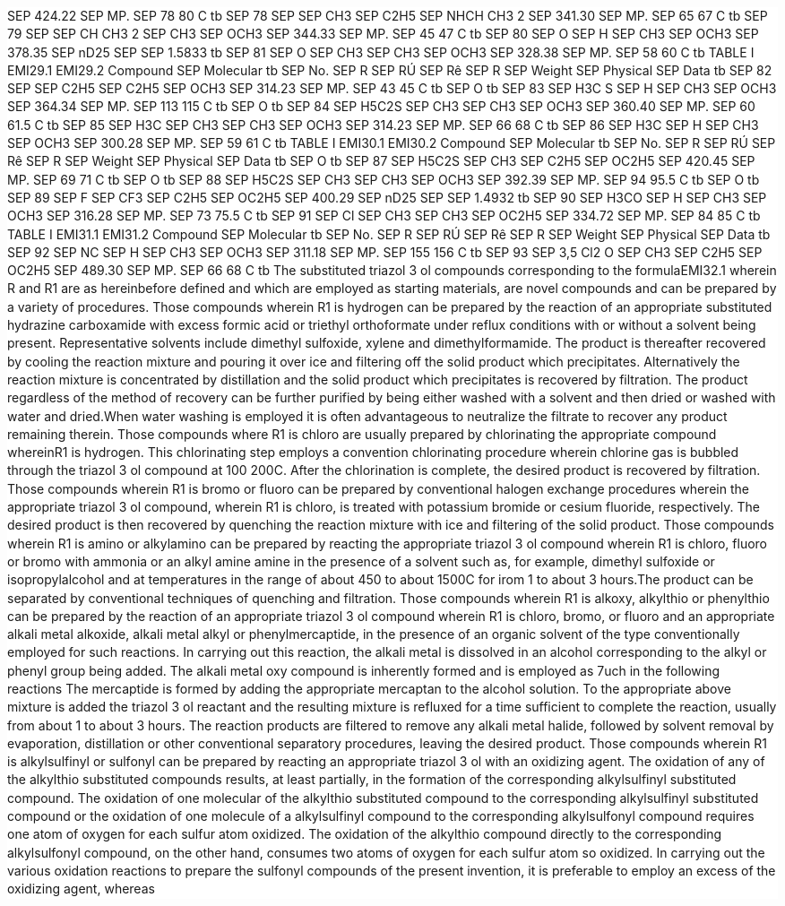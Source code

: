 SEP 424.22 SEP MP. SEP 78 80 C tb SEP 78 SEP SEP CH3 SEP C2H5 SEP NHCH CH3 2 SEP 341.30 SEP MP. SEP 65 67 C tb SEP 79 SEP SEP CH CH3 2 SEP CH3 SEP OCH3 SEP 344.33 SEP MP. SEP 45 47 C tb SEP 80 SEP O SEP H SEP CH3 SEP OCH3 SEP 378.35 SEP nD25 SEP SEP 1.5833 tb SEP 81 SEP O SEP CH3 SEP CH3 SEP OCH3 SEP 328.38 SEP MP. SEP 58 60 C tb TABLE I EMI29.1 EMI29.2 Compound SEP Molecular tb SEP No. SEP R SEP RÚ SEP Rê SEP R SEP Weight SEP Physical SEP Data tb SEP 82 SEP SEP C2H5 SEP C2H5 SEP OCH3 SEP 314.23 SEP MP. SEP 43 45 C tb SEP O tb SEP 83 SEP H3C S SEP H SEP CH3 SEP OCH3 SEP 364.34 SEP MP. SEP 113 115 C tb SEP O tb SEP 84 SEP H5C2S SEP CH3 SEP CH3 SEP OCH3 SEP 360.40 SEP MP. SEP 60 61.5 C tb SEP 85 SEP H3C SEP CH3 SEP CH3 SEP OCH3 SEP 314.23 SEP MP. SEP 66 68 C tb SEP 86 SEP H3C SEP H SEP CH3 SEP OCH3 SEP 300.28 SEP MP. SEP 59 61 C tb TABLE I EMI30.1 EMI30.2 Compound SEP Molecular tb SEP No. SEP R SEP RÚ SEP Rê SEP R SEP Weight SEP Physical SEP Data tb SEP O tb SEP 87 SEP H5C2S SEP CH3 SEP C2H5 SEP OC2H5 SEP 420.45 SEP MP. SEP 69 71 C tb SEP O tb SEP 88 SEP H5C2S SEP CH3 SEP CH3 SEP OCH3 SEP 392.39 SEP MP. SEP 94 95.5 C tb SEP O tb SEP 89 SEP F SEP CF3 SEP C2H5 SEP OC2H5 SEP 400.29 SEP nD25 SEP SEP 1.4932 tb SEP 90 SEP H3CO SEP H SEP CH3 SEP OCH3 SEP 316.28 SEP MP. SEP 73 75.5 C tb SEP 91 SEP Cl SEP CH3 SEP CH3 SEP OC2H5 SEP 334.72 SEP MP. SEP 84 85 C tb TABLE I EMI31.1 EMI31.2 Compound SEP Molecular tb SEP No. SEP R SEP RÚ SEP Rê SEP R SEP Weight SEP Physical SEP Data tb SEP 92 SEP NC SEP H SEP CH3 SEP OCH3 SEP 311.18 SEP MP. SEP 155 156 C tb SEP 93 SEP 3,5 Cl2 O SEP CH3 SEP C2H5 SEP OC2H5 SEP 489.30 SEP MP. SEP 66 68 C tb The substituted triazol 3 ol compounds corresponding to the formulaEMI32.1 wherein R and R1 are as hereinbefore defined and which are employed as starting materials, are novel compounds and can be prepared by a variety of procedures. Those compounds wherein R1 is hydrogen can be prepared by the reaction of an appropriate substituted hydrazine carboxamide with excess formic acid or triethyl orthoformate under reflux conditions with or without a solvent being present. Representative solvents include dimethyl sulfoxide, xylene and dimethylformamide. The product is thereafter recovered by cooling the reaction mixture and pouring it over ice and filtering off the solid product which precipitates. Alternatively the reaction mixture is concentrated by distillation and the solid product which precipitates is recovered by filtration. The product regardless of the method of recovery can be further purified by being either washed with a solvent and then dried or washed with water and dried.When water washing is employed it is often advantageous to neutralize the filtrate to recover any product remaining therein. Those compounds where R1 is chloro are usually prepared by chlorinating the appropriate compound whereinR1 is hydrogen. This chlorinating step employs a convention chlorinating procedure wherein chlorine gas is bubbled through the triazol 3 ol compound at 100 200C. After the chlorination is complete, the desired product is recovered by filtration. Those compounds wherein R1 is bromo or fluoro can be prepared by conventional halogen exchange procedures wherein the appropriate triazol 3 ol compound, wherein R1 is chloro, is treated with potassium bromide or cesium fluoride, respectively. The desired product is then recovered by quenching the reaction mixture with ice and filtering of the solid product. Those compounds wherein R1 is amino or alkylamino can be prepared by reacting the appropriate triazol 3 ol compound wherein R1 is chloro, fluoro or bromo with ammonia or an alkyl amine amine in the presence of a solvent such as, for example, dimethyl sulfoxide or isopropylalcohol and at temperatures in the range of about 450 to about 1500C for irom 1 to about 3 hours.The product can be separated by conventional techniques of quenching and filtration. Those compounds wherein R1 is alkoxy, alkylthio or phenylthio can be prepared by the reaction of an appropriate triazol 3 ol compound wherein R1 is chloro, bromo, or fluoro and an appropriate alkali metal alkoxide, alkali metal alkyl or phenylmercaptide, in the presence of an organic solvent of the type conventionally employed for such reactions. In carrying out this reaction, the alkali metal is dissolved in an alcohol corresponding to the alkyl or phenyl group being added. The alkali metal oxy compound is inherently formed and is employed as 7uch in the following reactions The mercaptide is formed by adding the appropriate mercaptan to the alcohol solution. To the appropriate above mixture is added the triazol 3 ol reactant and the resulting mixture is refluxed for a time sufficient to complete the reaction, usually from about 1 to about 3 hours. The reaction products are filtered to remove any alkali metal halide, followed by solvent removal by evaporation, distillation or other conventional separatory procedures, leaving the desired product. Those compounds wherein R1 is alkylsulfinyl or sulfonyl can be prepared by reacting an appropriate triazol 3 ol with an oxidizing agent. The oxidation of any of the alkylthio substituted compounds results, at least partially, in the formation of the corresponding alkylsulfinyl substituted compound. The oxidation of one molecular of the alkylthio substituted compound to the corresponding alkylsulfinyl substituted compound or the oxidation of one molecule of a alkylsulfinyl compound to the corresponding alkylsulfonyl compound requires one atom of oxygen for each sulfur atom oxidized. The oxidation of the alkylthio compound directly to the corresponding alkylsulfonyl compound, on the other hand, consumes two atoms of oxygen for each sulfur atom so oxidized. In carrying out the various oxidation reactions to prepare the sulfonyl compounds of the present invention, it is preferable to employ an excess of the oxidizing agent, whereas